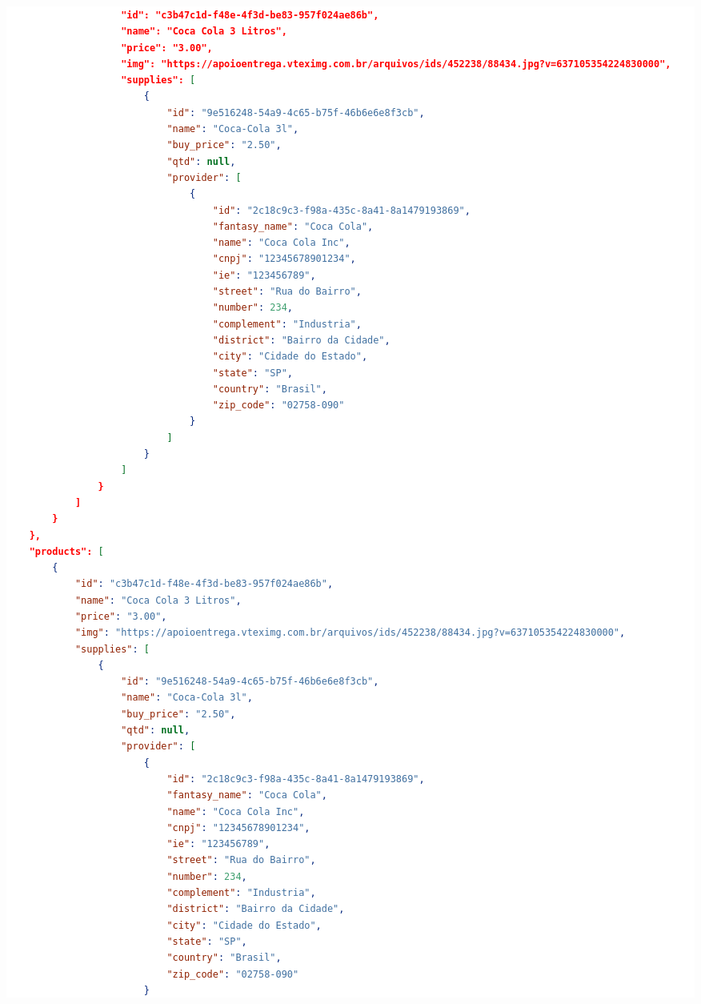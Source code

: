 ```JSON
					"id": "c3b47c1d-f48e-4f3d-be83-957f024ae86b",
					"name": "Coca Cola 3 Litros",
					"price": "3.00",
					"img": "https://apoioentrega.vteximg.com.br/arquivos/ids/452238/88434.jpg?v=637105354224830000",
					"supplies": [
						{
							"id": "9e516248-54a9-4c65-b75f-46b6e6e8f3cb",
							"name": "Coca-Cola 3l",
							"buy_price": "2.50",
							"qtd": null,
							"provider": [
								{
									"id": "2c18c9c3-f98a-435c-8a41-8a1479193869",
									"fantasy_name": "Coca Cola",
									"name": "Coca Cola Inc",
									"cnpj": "12345678901234",
									"ie": "123456789",
									"street": "Rua do Bairro",
									"number": 234,
									"complement": "Industria",
									"district": "Bairro da Cidade",
									"city": "Cidade do Estado",
									"state": "SP",
									"country": "Brasil",
									"zip_code": "02758-090"
								}
							]
						}
					]
				}
			]
		}
	},
	"products": [
		{
			"id": "c3b47c1d-f48e-4f3d-be83-957f024ae86b",
			"name": "Coca Cola 3 Litros",
			"price": "3.00",
			"img": "https://apoioentrega.vteximg.com.br/arquivos/ids/452238/88434.jpg?v=637105354224830000",
			"supplies": [
				{
					"id": "9e516248-54a9-4c65-b75f-46b6e6e8f3cb",
					"name": "Coca-Cola 3l",
					"buy_price": "2.50",
					"qtd": null,
					"provider": [
						{
							"id": "2c18c9c3-f98a-435c-8a41-8a1479193869",
							"fantasy_name": "Coca Cola",
							"name": "Coca Cola Inc",
							"cnpj": "12345678901234",
							"ie": "123456789",
							"street": "Rua do Bairro",
							"number": 234,
							"complement": "Industria",
							"district": "Bairro da Cidade",
							"city": "Cidade do Estado",
							"state": "SP",
							"country": "Brasil",
							"zip_code": "02758-090"
						}
```